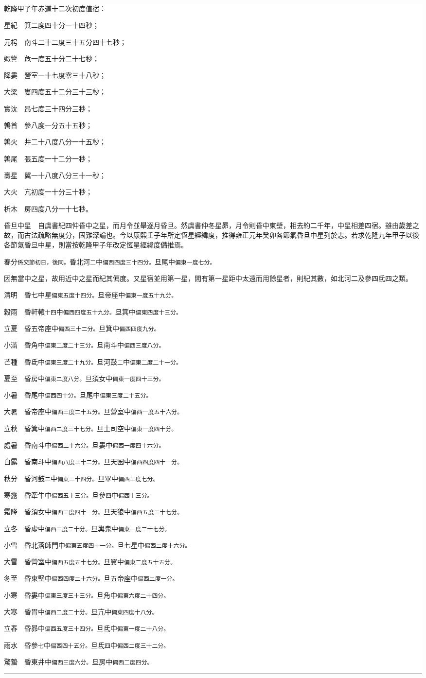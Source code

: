 乾隆甲子年赤道十二次初度值宿：

星紀　箕二度四十分一十四秒；

元枵　南斗二十二度三十五分四十七秒；

娵訾　危一度五十分二十七秒；

降婁　營室一十七度零三十八秒；

大梁　婁四度五十二分三十三秒；

實沈　昂七度三十四分三秒；

鶉首　參八度一分五十五秒；

鶉火　井二十八度八分一十五秒；

鶉尾　張五度一十二分一秒；

壽星　翼一十八度八分三十一秒；

大火　亢初度一十分三十秒；

析木　房四度八分一十七秒。

昏旦中星　自虞書紀四仲昏中之星，而月令並舉逐月昏旦。然虞書仲冬星昴，月令則昏中東壁，相去約二千年，中星相差四宿。雖由歲差之故，而古法疏略無度分，固難深論也。今以康熙壬子年所定恆星經緯度，推得雍正元年癸卯各節氣昏旦中星列於志。若求乾隆九年甲子以後各節氣昏旦中星，則當按乾隆甲子年改定恆星經緯度備推焉。

春分`係交節初日，後同。`昏北河`二`中`偏西四度三十四分。`旦尾中`偏東一度七分。`

因無當中之星，故用近中之星而紀其偏度。又星宿並用第一星，間有第一星距中太遠而用餘星者，則紀其數，如北河二及參四氐四之類。

清明　昏七中星`偏東五度十四分。`旦帝座中`偏東一度五十九分。`

穀雨　昏軒轅`十四`中`偏西四度五十九分。`旦箕中`偏東四度十三分。`

立夏　昏五帝座中`偏西三十二分。`旦箕中`偏西四度九分。`

小滿　昏角中`偏東二度二十三分。`旦南斗中`偏西三度八分。`

芒種　昏氐中`偏東三度二十九分。`旦河鼓`二`中`偏東二度二十一分。`

夏至　昏房中`偏東二度八分。`旦須女中`偏東一度四十三分。`

小暑　昏尾中`偏西四十分。`旦尾中`偏東三度二十五分。`

大暑　昏帝座中`偏西三度二十五分。`旦營室中`偏西一度五十六分。`

立秋　昏箕中`偏西二度三十七分。`旦土司空中`偏東一度四十分。`

處暑　昏南斗中`偏西二十六分。`旦婁中`偏西一度四十六分。`

白露　昏南斗中`偏西八度三十二分。`旦天囷中`偏西四度四十一分。`

秋分　昏河鼓`二`中`偏東三十四分。`旦畢中`偏西三度七分。`

寒露　昏牽牛中`偏西五十三分。`旦參`四`中`偏西十三分。`

霜降　昏須女中`偏西三度四十一分。`旦天狼中`偏西五度三十七分。`

立冬　昏虛中`偏西三度二十分。`旦輿鬼中`偏東一度二十七分。`

小雪　昏北落師門中`偏東五度四十一分。`旦七星中`偏西二度十六分。`

大雪　昏營室中`偏西五度五十七分。`旦翼中`偏東二度五十五分。`

冬至　昏東壁中`偏西四度二十六分。`旦五帝座中`偏西二度一分。`

小寒　昏婁中`偏東三度三十三分。`旦角中`偏東六度二十四分。`

大寒　昏胃中`偏西二度二十分。`旦亢中`偏東四度十八分。`

立春　昏昴中`偏西五度三十四分。`旦氐中`偏東一度二十八分。`

雨水　昏參`七`中`偏西四十五分。`旦氐`四`中`偏西二度三十二分。`

驚蟄　昏東井中`偏西三度六分。`旦房中`偏西二度四分。`

* * *

